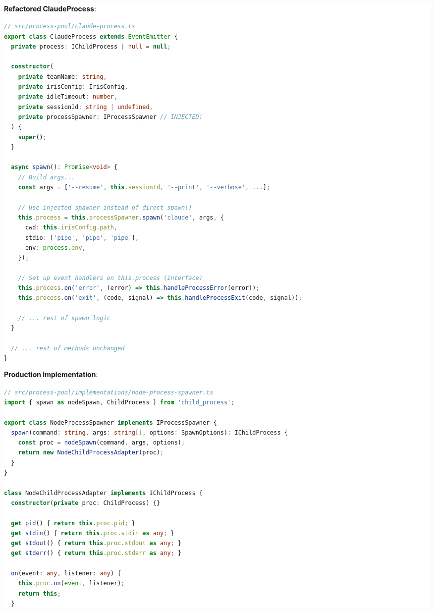 **Refactored ClaudeProcess**:

```typescript
// src/process-pool/claude-process.ts
export class ClaudeProcess extends EventEmitter {
  private process: IChildProcess | null = null;

  constructor(
    private teamName: string,
    private irisConfig: IrisConfig,
    private idleTimeout: number,
    private sessionId: string | undefined,
    private processSpawner: IProcessSpawner // INJECTED!
  ) {
    super();
  }

  async spawn(): Promise<void> {
    // Build args...
    const args = ['--resume', this.sessionId, '--print', '--verbose', ...];

    // Use injected spawner instead of direct spawn()
    this.process = this.processSpawner.spawn('claude', args, {
      cwd: this.irisConfig.path,
      stdio: ['pipe', 'pipe', 'pipe'],
      env: process.env,
    });

    // Set up event handlers on this.process (interface)
    this.process.on('error', (error) => this.handleProcessError(error));
    this.process.on('exit', (code, signal) => this.handleProcessExit(code, signal));

    // ... rest of spawn logic
  }

  // ... rest of methods unchanged
}
```

**Production Implementation**:

```typescript
// src/process-pool/implementations/node-process-spawner.ts
import { spawn as nodeSpawn, ChildProcess } from 'child_process';

export class NodeProcessSpawner implements IProcessSpawner {
  spawn(command: string, args: string[], options: SpawnOptions): IChildProcess {
    const proc = nodeSpawn(command, args, options);
    return new NodeChildProcessAdapter(proc);
  }
}

class NodeChildProcessAdapter implements IChildProcess {
  constructor(private proc: ChildProcess) {}

  get pid() { return this.proc.pid; }
  get stdin() { return this.proc.stdin as any; }
  get stdout() { return this.proc.stdout as any; }
  get stderr() { return this.proc.stderr as any; }

  on(event: any, listener: any) {
    this.proc.on(event, listener);
    return this;
  }

```